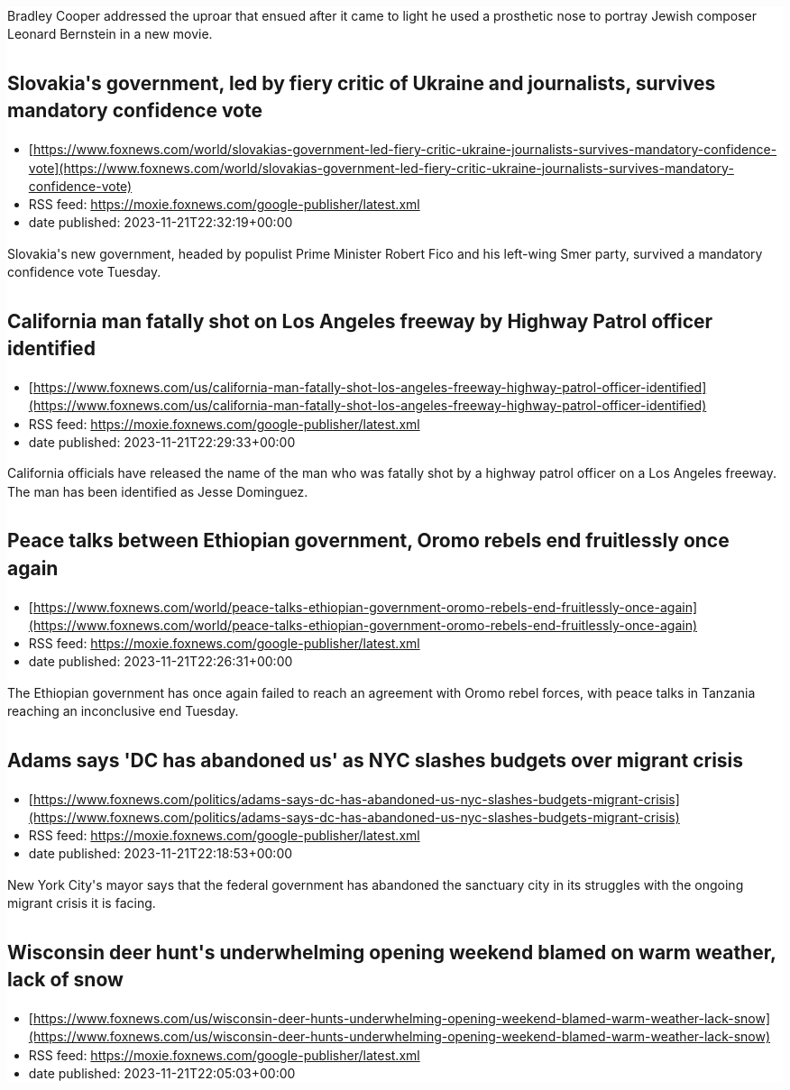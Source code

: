 Bradley Cooper addressed the uproar that ensued after it came to light he used a prosthetic nose to portray Jewish composer Leonard Bernstein in a new movie.

## Slovakia's government, led by fiery critic of Ukraine and journalists, survives mandatory confidence vote
 - [https://www.foxnews.com/world/slovakias-government-led-fiery-critic-ukraine-journalists-survives-mandatory-confidence-vote](https://www.foxnews.com/world/slovakias-government-led-fiery-critic-ukraine-journalists-survives-mandatory-confidence-vote)
 - RSS feed: https://moxie.foxnews.com/google-publisher/latest.xml
 - date published: 2023-11-21T22:32:19+00:00

Slovakia&apos;s new government, headed by populist Prime Minister Robert Fico and his left-wing Smer party, survived a mandatory confidence vote Tuesday.

## California man fatally shot on Los Angeles freeway by Highway Patrol officer identified
 - [https://www.foxnews.com/us/california-man-fatally-shot-los-angeles-freeway-highway-patrol-officer-identified](https://www.foxnews.com/us/california-man-fatally-shot-los-angeles-freeway-highway-patrol-officer-identified)
 - RSS feed: https://moxie.foxnews.com/google-publisher/latest.xml
 - date published: 2023-11-21T22:29:33+00:00

California officials have released the name of the man who was fatally shot by a highway patrol officer on a Los Angeles freeway. The man has been identified as Jesse Dominguez.

## Peace talks between Ethiopian government, Oromo rebels end fruitlessly once again
 - [https://www.foxnews.com/world/peace-talks-ethiopian-government-oromo-rebels-end-fruitlessly-once-again](https://www.foxnews.com/world/peace-talks-ethiopian-government-oromo-rebels-end-fruitlessly-once-again)
 - RSS feed: https://moxie.foxnews.com/google-publisher/latest.xml
 - date published: 2023-11-21T22:26:31+00:00

The Ethiopian government has once again failed to reach an agreement with Oromo rebel forces, with peace talks in Tanzania reaching an inconclusive end Tuesday.

## Adams says 'DC has abandoned us' as NYC slashes budgets over migrant crisis
 - [https://www.foxnews.com/politics/adams-says-dc-has-abandoned-us-nyc-slashes-budgets-migrant-crisis](https://www.foxnews.com/politics/adams-says-dc-has-abandoned-us-nyc-slashes-budgets-migrant-crisis)
 - RSS feed: https://moxie.foxnews.com/google-publisher/latest.xml
 - date published: 2023-11-21T22:18:53+00:00

New York City&apos;s mayor says that the federal government has abandoned the sanctuary city in its struggles with the ongoing migrant crisis it is facing.

## Wisconsin deer hunt's underwhelming opening weekend blamed on warm weather, lack of snow
 - [https://www.foxnews.com/us/wisconsin-deer-hunts-underwhelming-opening-weekend-blamed-warm-weather-lack-snow](https://www.foxnews.com/us/wisconsin-deer-hunts-underwhelming-opening-weekend-blamed-warm-weather-lack-snow)
 - RSS feed: https://moxie.foxnews.com/google-publisher/latest.xml
 - date published: 2023-11-21T22:05:03+00:00
